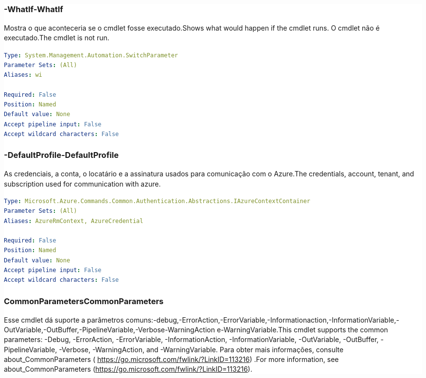 ### <span data-ttu-id="d2cbe-144">-WhatIf</span><span class="sxs-lookup"><span data-stu-id="d2cbe-144">-WhatIf</span></span>
<span data-ttu-id="d2cbe-145">Mostra o que aconteceria se o cmdlet fosse executado.</span><span class="sxs-lookup"><span data-stu-id="d2cbe-145">Shows what would happen if the cmdlet runs.</span></span> <span data-ttu-id="d2cbe-146">O cmdlet não é executado.</span><span class="sxs-lookup"><span data-stu-id="d2cbe-146">The cmdlet is not run.</span></span>

```yaml
Type: System.Management.Automation.SwitchParameter
Parameter Sets: (All)
Aliases: wi

Required: False
Position: Named
Default value: None
Accept pipeline input: False
Accept wildcard characters: False
```

### <span data-ttu-id="d2cbe-147">-DefaultProfile</span><span class="sxs-lookup"><span data-stu-id="d2cbe-147">-DefaultProfile</span></span>
<span data-ttu-id="d2cbe-148">As credenciais, a conta, o locatário e a assinatura usados para comunicação com o Azure.</span><span class="sxs-lookup"><span data-stu-id="d2cbe-148">The credentials, account, tenant, and subscription used for communication with azure.</span></span>

```yaml
Type: Microsoft.Azure.Commands.Common.Authentication.Abstractions.IAzureContextContainer
Parameter Sets: (All)
Aliases: AzureRmContext, AzureCredential

Required: False
Position: Named
Default value: None
Accept pipeline input: False
Accept wildcard characters: False
```

### <span data-ttu-id="d2cbe-149">CommonParameters</span><span class="sxs-lookup"><span data-stu-id="d2cbe-149">CommonParameters</span></span>
<span data-ttu-id="d2cbe-150">Esse cmdlet dá suporte a parâmetros comuns:-debug,-ErrorAction,-ErrorVariable,-Informationaction,-InformationVariable,-OutVariable,-OutBuffer,-PipelineVariable,-Verbose-WarningAction e-WarningVariable.</span><span class="sxs-lookup"><span data-stu-id="d2cbe-150">This cmdlet supports the common parameters: -Debug, -ErrorAction, -ErrorVariable, -InformationAction, -InformationVariable, -OutVariable, -OutBuffer, -PipelineVariable, -Verbose, -WarningAction, and -WarningVariable.</span></span> <span data-ttu-id="d2cbe-151">Para obter mais informações, consulte about_CommonParameters ( https://go.microsoft.com/fwlink/?LinkID=113216) .</span><span class="sxs-lookup"><span data-stu-id="d2cbe-151">For more information, see about_CommonParameters (https://go.microsoft.com/fwlink/?LinkID=113216).</span></span>
